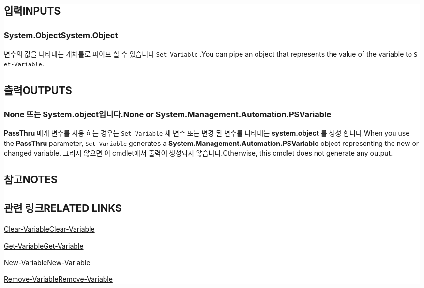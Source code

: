 ## <span data-ttu-id="5adc4-189">입력</span><span class="sxs-lookup"><span data-stu-id="5adc4-189">INPUTS</span></span>

### <span data-ttu-id="5adc4-190">System.Object</span><span class="sxs-lookup"><span data-stu-id="5adc4-190">System.Object</span></span>

<span data-ttu-id="5adc4-191">변수의 값을 나타내는 개체를로 파이프 할 수 있습니다 `Set-Variable` .</span><span class="sxs-lookup"><span data-stu-id="5adc4-191">You can pipe an object that represents the value of the variable to `Set-Variable`.</span></span>

## <span data-ttu-id="5adc4-192">출력</span><span class="sxs-lookup"><span data-stu-id="5adc4-192">OUTPUTS</span></span>

### <span data-ttu-id="5adc4-193">None 또는 System.object입니다.</span><span class="sxs-lookup"><span data-stu-id="5adc4-193">None or System.Management.Automation.PSVariable</span></span>

<span data-ttu-id="5adc4-194">**PassThru** 매개 변수를 사용 하는 경우는 `Set-Variable` 새 변수 또는 변경 된 변수를 나타내는 **system.object** 를 생성 합니다.</span><span class="sxs-lookup"><span data-stu-id="5adc4-194">When you use the **PassThru** parameter, `Set-Variable` generates a **System.Management.Automation.PSVariable** object representing the new or changed variable.</span></span>
<span data-ttu-id="5adc4-195">그러지 않으면 이 cmdlet에서 출력이 생성되지 않습니다.</span><span class="sxs-lookup"><span data-stu-id="5adc4-195">Otherwise, this cmdlet does not generate any output.</span></span>

## <span data-ttu-id="5adc4-196">참고</span><span class="sxs-lookup"><span data-stu-id="5adc4-196">NOTES</span></span>

## <span data-ttu-id="5adc4-197">관련 링크</span><span class="sxs-lookup"><span data-stu-id="5adc4-197">RELATED LINKS</span></span>

[<span data-ttu-id="5adc4-198">Clear-Variable</span><span class="sxs-lookup"><span data-stu-id="5adc4-198">Clear-Variable</span></span>](Clear-Variable.md)

[<span data-ttu-id="5adc4-199">Get-Variable</span><span class="sxs-lookup"><span data-stu-id="5adc4-199">Get-Variable</span></span>](Get-Variable.md)

[<span data-ttu-id="5adc4-200">New-Variable</span><span class="sxs-lookup"><span data-stu-id="5adc4-200">New-Variable</span></span>](New-Variable.md)

[<span data-ttu-id="5adc4-201">Remove-Variable</span><span class="sxs-lookup"><span data-stu-id="5adc4-201">Remove-Variable</span></span>](Remove-Variable.md)
